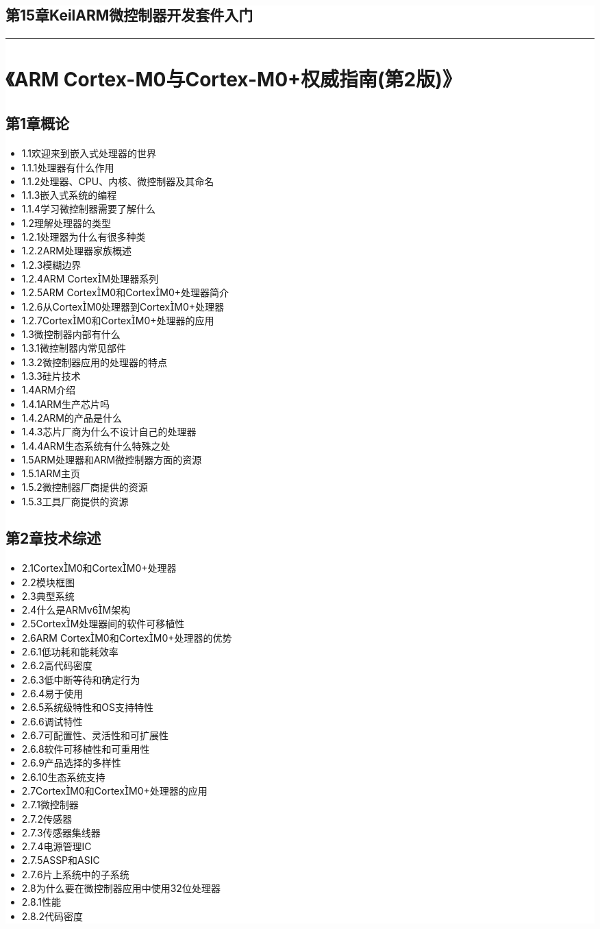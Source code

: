 ## 第15章KeilARM微控制器开发套件入门


------

# 《ARM Cortex-M0与Cortex-M0+权威指南(第2版)》
## 第1章概论
- 1.1欢迎来到嵌入式处理器的世界
- 1.1.1处理器有什么作用
- 1.1.2处理器、CPU、内核、微控制器及其命名
- 1.1.3嵌入式系统的编程
- 1.1.4学习微控制器需要了解什么
- 1.2理解处理器的类型
- 1.2.1处理器为什么有很多种类
- 1.2.2ARM处理器家族概述
- 1.2.3模糊边界
- 1.2.4ARM CortexM处理器系列
- 1.2.5ARM CortexM0和CortexM0+处理器简介
- 1.2.6从CortexM0处理器到CortexM0+处理器
- 1.2.7CortexM0和CortexM0+处理器的应用
- 1.3微控制器内部有什么
- 1.3.1微控制器内常见部件
- 1.3.2微控制器应用的处理器的特点
- 1.3.3硅片技术
- 1.4ARM介绍
- 1.4.1ARM生产芯片吗
- 1.4.2ARM的产品是什么
- 1.4.3芯片厂商为什么不设计自己的处理器
- 1.4.4ARM生态系统有什么特殊之处
- 1.5ARM处理器和ARM微控制器方面的资源
- 1.5.1ARM主页
- 1.5.2微控制器厂商提供的资源
- 1.5.3工具厂商提供的资源
## 第2章技术综述
- 2.1CortexM0和CortexM0+处理器
- 2.2模块框图
- 2.3典型系统
- 2.4什么是ARMv6M架构
- 2.5CortexM处理器间的软件可移植性
- 2.6ARM CortexM0和CortexM0+处理器的优势
- 2.6.1低功耗和能耗效率
- 2.6.2高代码密度
- 2.6.3低中断等待和确定行为
- 2.6.4易于使用
- 2.6.5系统级特性和OS支持特性
- 2.6.6调试特性
- 2.6.7可配置性、灵活性和可扩展性
- 2.6.8软件可移植性和可重用性
- 2.6.9产品选择的多样性
- 2.6.10生态系统支持
- 2.7CortexM0和CortexM0+处理器的应用
- 2.7.1微控制器
- 2.7.2传感器
- 2.7.3传感器集线器
- 2.7.4电源管理IC
- 2.7.5ASSP和ASIC
- 2.7.6片上系统中的子系统
- 2.8为什么要在微控制器应用中使用32位处理器
- 2.8.1性能
- 2.8.2代码密度